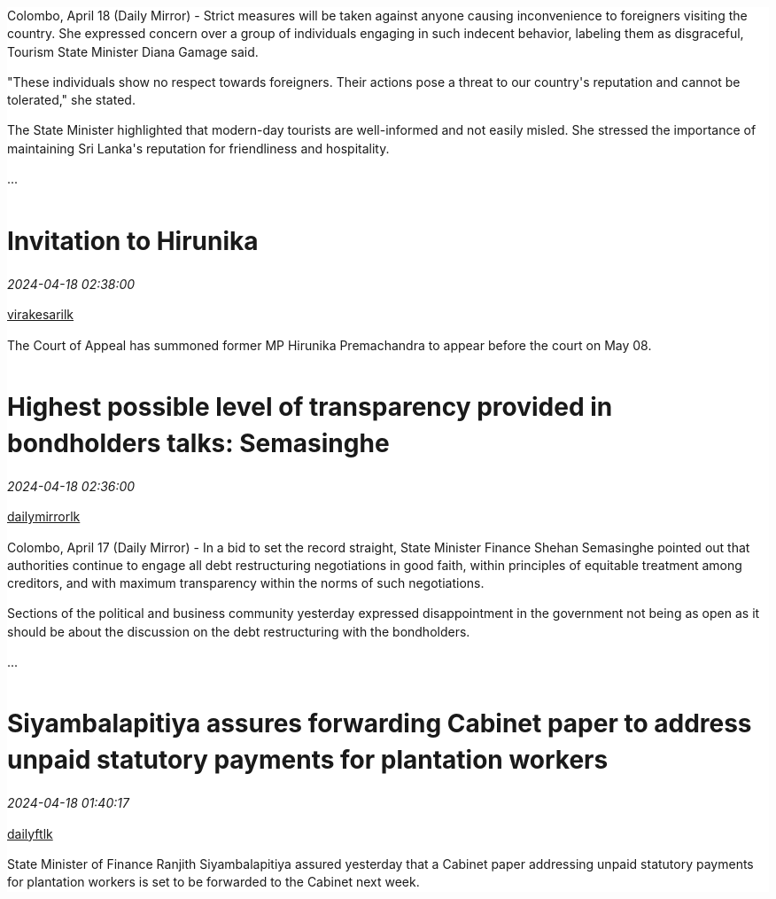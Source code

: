 Colombo, April 18 (Daily Mirror) - Strict measures will be taken against anyone causing inconvenience to foreigners visiting the country. She expressed concern over a group of individuals engaging in such indecent behavior, labeling them as disgraceful, Tourism State Minister Diana Gamage said.

"These individuals show no respect towards foreigners. Their actions pose a threat to our country's reputation and cannot be tolerated," she stated.

The State Minister highlighted that modern-day tourists are well-informed and not easily misled. She stressed the importance of maintaining Sri Lanka's reputation for friendliness and hospitality.

...



# Invitation to Hirunika

*2024-04-18 02:38:00*

[virakesarilk](https://www.virakesari.lk/article/181341)

The Court of Appeal has summoned former MP Hirunika Premachandra to appear before the court on May 08.



# Highest possible level of transparency provided in bondholders talks: Semasinghe

*2024-04-18 02:36:00*

[dailymirrorlk](https://www.dailymirror.lk/breaking-news/Highest-possible-level-of-transparency-provided-in-bondholders-talks-Semasinghe/108-280854)

Colombo, April 17 (Daily Mirror) - In a bid to set the record straight, State Minister Finance Shehan Semasinghe pointed out that authorities continue to engage all debt restructuring negotiations in good faith, within principles of equitable treatment among creditors, and with maximum transparency within the norms of such negotiations.

Sections of the political and business community yesterday expressed disappointment in the government not being as open as it should be about the discussion on the debt restructuring with the bondholders.

...



# Siyambalapitiya assures forwarding Cabinet paper to address unpaid statutory payments for plantation workers

*2024-04-18 01:40:17*

[dailyftlk](https://www.ft.lk/news/Siyambalapitiya-assures-forwarding-Cabinet-paper-to-address-unpaid-statutory-payments-for-plantation-workers/56-760752)

State Minister of Finance Ranjith Siyambalapitiya assured yesterday that a Cabinet paper addressing unpaid statutory payments for plantation workers is set to be forwarded to the Cabinet next week.
